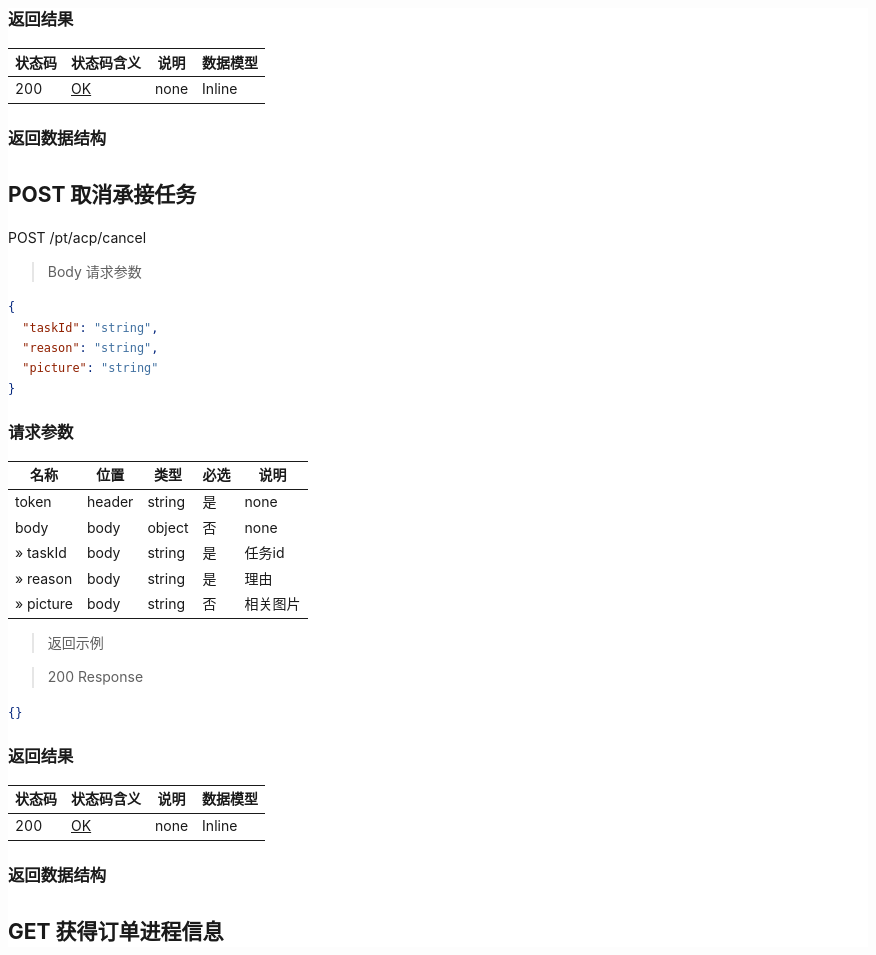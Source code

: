 ### 返回结果

|状态码|状态码含义|说明|数据模型|
|---|---|---|---|
|200|[OK](https://tools.ietf.org/html/rfc7231#section-6.3.1)|none|Inline|

### 返回数据结构

## POST 取消承接任务

POST /pt/acp/cancel

> Body 请求参数

```json
{
  "taskId": "string",
  "reason": "string",
  "picture": "string"
}
```

### 请求参数

|名称|位置|类型|必选|说明|
|---|---|---|---|---|
|token|header|string| 是 |none|
|body|body|object| 否 |none|
|» taskId|body|string| 是 |任务id|
|» reason|body|string| 是 |理由|
|» picture|body|string| 否 |相关图片|

> 返回示例

> 200 Response

```json
{}
```

### 返回结果

|状态码|状态码含义|说明|数据模型|
|---|---|---|---|
|200|[OK](https://tools.ietf.org/html/rfc7231#section-6.3.1)|none|Inline|

### 返回数据结构

## GET 获得订单进程信息
